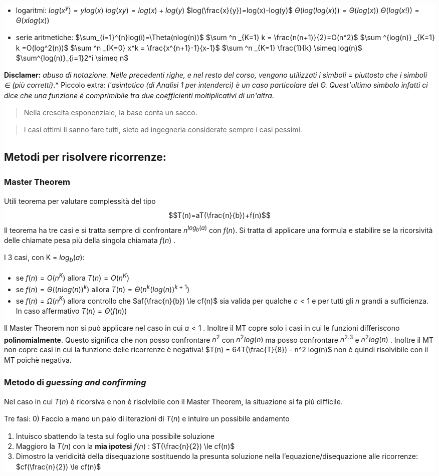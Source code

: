 - logaritmi: 
	$log(x^y)=ylog(x)$
	$log(xy)=log(x)+log(y)$
	$log(\frac{x}{y})=log(x)-log(y)$
	$\Theta(log(log(x))) = \Theta(log(x))$
	$\Theta(log(x!))=\Theta(xlog(x))$
	
- serie aritmetiche: 
	$\sum_{i=1}^{n}log(i)=\Theta(nlog(n))$
	$\sum ^n _{K=1} k = \frac{n(n+1)}{2}=O(n^2)$
	$\sum ^{log(n)} _{K=1} k =O(log^2(n))$
	$\sum ^n _{K=0} x^k = \frac{x^{n+1}-1}{x-1}$
	$\sum ^n _{K=1} \frac{1}{k} \simeq log(n)$
	$\sum^{log(n)}_{i=1}2^i \simeq n$


**Disclamer:** *abuso di notazione. Nelle precedenti righe, e nel resto del corso, vengono utilizzati i simboli $=$ piuttosto che i simboli $\in$ (più corretti)*.*
Piccolo extra: *l'asintotico (di Analisi 1 per intenderci) è un caso particolare del $\Theta$. Quest'ultimo simbolo infatti ci dice che una funzione è comprimibile tra due coefficienti moltiplicativi di un'altra*.

> Nella crescita esponenziale, la base conta un sacco. 

>I casi ottimi li sanno fare tutti, siete ad ingegneria considerate sempre i casi pessimi.

## Metodi per risolvere ricorrenze:

### Master Theorem 
Utili teorema per valutare complessità del tipo
$$T(n)=aT(\frac{n}{b})+f(n)$$
Il teorema ha tre casi e si tratta sempre di confrontare $n^{log_b(a)}$ con $f(n)$. Si tratta di applicare una formula e stabilire se la ricorsività delle chiamate pesa più della singola chiamata $f(n$) . 

I 3 casi, con K = $log_b(a)$: 

- se $f(n) = O(n^{K})$ allora $T(n) = O(n^{K})$
- se $f(n) = \Theta((nlog(n))^k)$ allora $T(n) = \Theta(n^{k}(log(n))^{k+1})$
- se $f(n) = \Omega(n^K)$ allora controllo che $af(\frac{n}{b}) \le cf(n)$ sia valida per qualche $c<1$ e per tutti gli $n$ grandi a sufficienza. In caso affermativo $T(n)=\Theta(f(n))$

Il Master Theorem non si può applicare nel caso in cui $a<1$ .  Inoltre il MT copre solo i casi in cui le funzioni differiscono **polinomialmente**. Questo significa che non posso confrontare $n^2$ con $n^2log(n)$ ma posso confrontare $n^{2.3}$ e $n^2log(n)$ . 
Inoltre il MT non copre casi in cui la funzione delle ricorrenze è negativa! $T(n) = 64T(\frac{T}{8}) - n^2 log(n)$ non è quindi risolvibile con il MT poichè negativa. 

### Metodo di *guessing and confirming* 

Nel caso in cui $T(n)$ è ricorsiva e non è risolvibile con il Master Theorem, la situazione si fa più difficile.

Tre fasi:
0) Faccio a mano un paio di iterazioni di $T(n)$ e intuire un possibile andamento
1) Intuisco sbattendo la testa sul foglio una possibile soluzione 
2) Maggioro la $T(n)$ con la **mia ipotesi** $f(n)$ :  $T(\frac{n}{2}) \le cf(n)$ 
3) Dimostro la veridicità della disequazione sostituendo la presunta soluzione nella l’equazione/disequazione alle ricorrenze: $cf(\frac{n}{2}) \le cf(n)$ 
